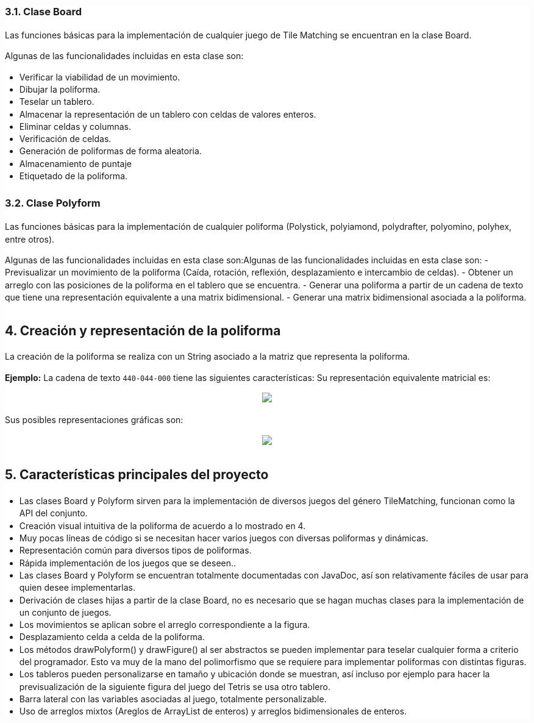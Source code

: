 ### 3.1. Clase Board
Las funciones básicas para la implementación  de cualquier juego de Tile Matching se encuentran en la clase Board. 

Algunas de las funcionalidades incluidas en esta clase son:
- Verificar la viabilidad de un movimiento.
- Dibujar la poliforma.
- Teselar un tablero.
- Almacenar la representación de un tablero con celdas de valores enteros.
- Eliminar celdas y columnas.
- Verificación de celdas.
- Generación de poliformas de forma aleatoria.
- Almacenamiento de puntaje
- Etiquetado de la poliforma.

### 3.2. Clase Polyform

Las funciones básicas para la implementación  de cualquier poliforma (Polystick, polyiamond, polydrafter, polyomino, polyhex, entre otros). 

Algunas de las funcionalidades incluidas en esta clase son:Algunas de las funcionalidades incluidas en esta clase son:
    - Previsualizar un movimiento de la poliforma (Caída, rotación, reflexión, desplazamiento e intercambio de celdas).
    - Obtener un arreglo con las posiciones de la poliforma en el tablero que se encuentra.
    - Generar una poliforma a partir de un cadena de texto que tiene una representación equivalente a una matrix bidimensional.
    - Generar una matrix bidimensional asociada a la poliforma.

## 4. Creación y representación de la poliforma
La creación de la poliforma se realiza con un String asociado a la matriz que representa la poliforma.

**Ejemplo:** La cadena de texto  ``` 440-044-000 ```  tiene las siguientes características:
Su representación equivalente matricial es:
<p align="center"><img src="https://alejandrohiguera.codes/POO2020/P2/matrix2.png" width="25%"></p>
Sus posibles representaciones gráficas son:
<p align="center"><img src="https://alejandrohiguera.codes/POO2020/P2/possiblepolyforms.png" width="100%"></p>

## 5. Características principales del proyecto
- Las clases Board y Polyform sirven para la implementación de diversos juegos del género TileMatching, funcionan como la API del conjunto.
- Creación visual intuitiva de la poliforma de acuerdo a lo mostrado en 4.
- Muy pocas líneas de código si se necesitan hacer varios juegos con diversas poliformas y dinámicas.
- Representación común para diversos tipos de poliformas.
- Rápida implementación de los juegos que se deseen..
- Las clases Board y Polyform se encuentran totalmente documentadas con JavaDoc, así son relativamente fáciles de usar para quien desee implementarlas.
- Derivación de clases hijas a partir de la clase Board, no es necesario que se hagan muchas clases para la implementación de un conjunto de juegos.
- Los movimientos se aplican sobre el arreglo correspondiente a la figura.
- Desplazamiento celda a celda de la poliforma.
- Los métodos drawPolyform() y drawFigure() al ser abstractos se pueden implementar para teselar cualquier forma a criterio del programador. Esto va muy de la mano del polimorfismo que se requiere para implementar poliformas con distintas figuras.
- Los tableros pueden personalizarse en tamaño y ubicación donde se muestran, así incluso por ejemplo para hacer la previsualización de la siguiente figura del juego del Tetris se usa otro tablero.
- Barra lateral con las variables asociadas al juego, totalmente personalizable.
- Uso de arreglos mixtos (Areglos de ArrayList de enteros) y arreglos bidimensionales de enteros.